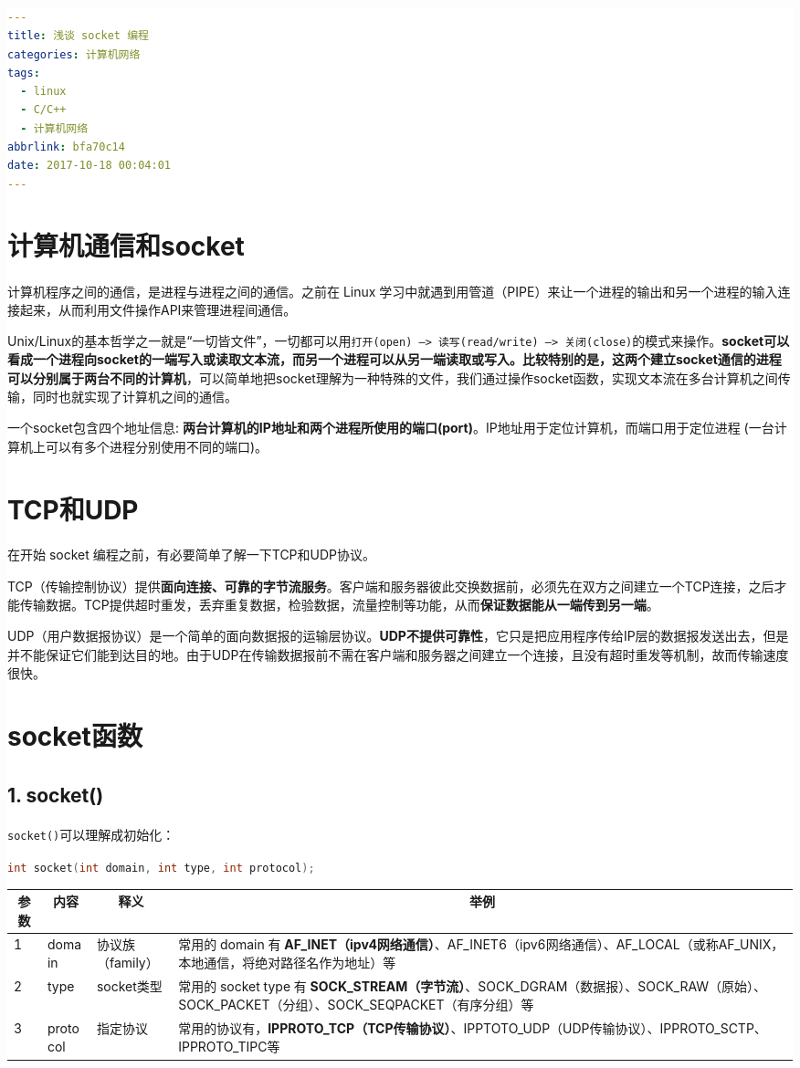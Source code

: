 ```yaml
---
title: 浅谈 socket 编程
categories: 计算机网络
tags:
  - linux
  - C/C++
  - 计算机网络
abbrlink: bfa70c14
date: 2017-10-18 00:04:01
---
```


# 计算机通信和socket

计算机程序之间的通信，是进程与进程之间的通信。之前在 Linux 学习中就遇到用管道（PIPE）来让一个进程的输出和另一个进程的输入连接起来，从而利用文件操作API来管理进程间通信。

Unix/Linux的基本哲学之一就是“一切皆文件”，一切都可以用`打开(open) –> 读写(read/write) –> 关闭(close)`的模式来操作。**socket可以看成一个进程向socket的一端写入或读取文本流，而另一个进程可以从另一端读取或写入。比较特别的是，这两个建立socket通信的进程可以分别属于两台不同的计算机**，可以简单地把socket理解为一种特殊的文件，我们通过操作socket函数，实现文本流在多台计算机之间传输，同时也就实现了计算机之间的通信。

一个socket包含四个地址信息: **两台计算机的IP地址和两个进程所使用的端口(port)**。IP地址用于定位计算机，而端口用于定位进程 (一台计算机上可以有多个进程分别使用不同的端口)。

# TCP和UDP

在开始 socket 编程之前，有必要简单了解一下TCP和UDP协议。

TCP（传输控制协议）提供**面向连接、可靠的字节流服务**。客户端和服务器彼此交换数据前，必须先在双方之间建立一个TCP连接，之后才能传输数据。TCP提供超时重发，丢弃重复数据，检验数据，流量控制等功能，从而**保证数据能从一端传到另一端**。

UDP（用户数据报协议）是一个简单的面向数据报的运输层协议。**UDP不提供可靠性**，它只是把应用程序传给IP层的数据报发送出去，但是并不能保证它们能到达目的地。由于UDP在传输数据报前不需在客户端和服务器之间建立一个连接，且没有超时重发等机制，故而传输速度很快。



# socket函数

## 1. socket()

`socket()`可以理解成初始化：

```c
int socket(int domain, int type, int protocol);
```

参数|内容|释义|举例
---|---|---|---
1|domain|协议族（family）|常用的 domain 有 **AF_INET（ipv4网络通信）**、AF_INET6（ipv6网络通信）、AF_LOCAL（或称AF_UNIX，本地通信，将绝对路径名作为地址）等
2|type|socket类型|常用的 socket type 有 **SOCK_STREAM（字节流）**、SOCK_DGRAM（数据报）、SOCK_RAW（原始）、SOCK_PACKET（分组）、SOCK_SEQPACKET（有序分组）等
3|protocol|指定协议|常用的协议有，**IPPROTO_TCP（TCP传输协议）**、IPPTOTO_UDP（UDP传输协议）、IPPROTO_SCTP、IPPROTO_TIPC等
